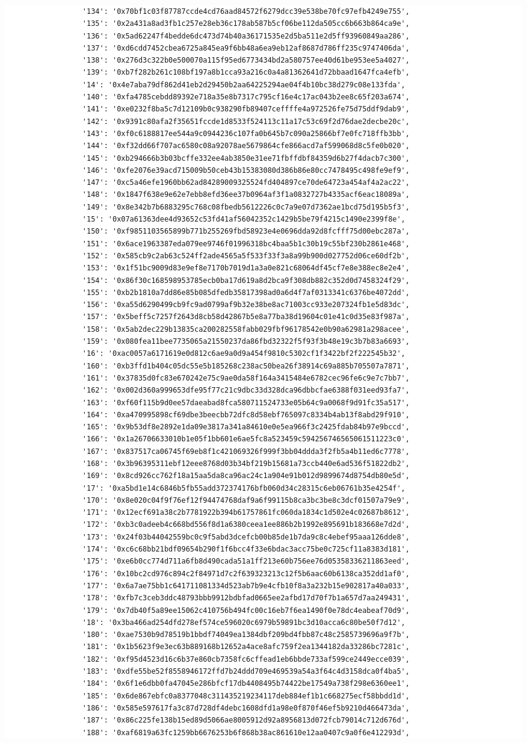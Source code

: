                       '134': '0x70bf1c03f87787ccde4cd76aad84572f6279dcc39e538be70fc97efb4249e755',
                      '135': '0x2a431a8ad3fb1c257e28eb36c178ab587b5cf06be112da505cc6b663b864ca9e',
                      '136': '0x5ad62247f4bedde6dc473d74b40a36171535e2d5ba511e2d5ff93960849aa286',
                      '137': '0xd6cdd7452cbea6725a845ea9f6bb48a6ea9eb12af8687d786ff235c9747406da',
                      '138': '0x276d3c322b0e500070a115f95ed6773434bd2a580757ee40d61be953ee5a4027',
                      '139': '0xb7f282b261c108bf197a8b1cca93a216c0a4a81362641d72bbaad1647fca4efb',
                      '14': '0x4e7aba79df862d41eb2d29450b2aa64225294ae04f4b10bc38d279c08e133fda',
                      '140': '0xfa4785cebdd89392e718a35e8b7317c795cf16e4c17ac043b2ee8c65f203a674',
                      '141': '0xe0232f8ba5c7d12109b0c938290fb89407ceffffe4a972526fe75d75ddf9dab9',
                      '142': '0x9391c80afa2f35651fccde1d8533f524113c11a17c53c69f2d76dae2decbe20c',
                      '143': '0xf0c6188817ee544a9c0944236c107fa0b645b7c090a25866bf7e0fc718ffb3bb',
                      '144': '0xf32dd66f707ac6580c08a92078ae5679864cfe866acd7af599068d8c5fe0b020',
                      '145': '0xb294666b3b03bcffe332ee4ab3850e31ee71fbffdbf84359d6b27f4dacb7c300',
                      '146': '0xfe2076e39acd715009b50ceb43b15383080d386b86e80cc7478495c498fe9ef9',
                      '147': '0xc5a46efe1960bb62ad84289009325524fd404897ce70de64723a454af4a2ac22',
                      '148': '0x1847f638e9e62e7ebb8efd36ee37b0964af3f1a0832727b4335acf6eac18089a',
                      '149': '0x8e342b7b6883295c768c08fbedb5612226c0c7a9e07d7362ae1bcd75d195b5f3',
                      '15': '0x07a61363dee4d93652c53fd41af56042352c1429b5be79f4215c1490e2399f8e',
                      '150': '0xf9851103565899b771b255269fbd58923e4e0696dda92d8fcfff75d00ebc287a',
                      '151': '0x6ace1963387eda079ee9746f01996318bc4baa5b1c30b19c55bf230b2861e468',
                      '152': '0x585cb9c2ab63c524ff2ade4565a5f533f33f3a8a99b900d027752d06ce60df2b',
                      '153': '0x1f51bc9009d83e9ef8e7170b7019d1a3a0e821c68064df45cf7e8e388ec8e2e4',
                      '154': '0x86f30c168598953785ecb0ba17d619a8d2bca9f308db882c352d0d7458324f29',
                      '155': '0xb2b1810a7dd86e85b085dfedb35817398ad0a6d4f7af0313341c6376be4072dd',
                      '156': '0xa55d6290499cb9fc9ad0799af9b32e38be8ac71003cc933e207324fb1e5d83dc',
                      '157': '0x5beff5c7257f2643d8cb58d42867b5e8a77ba38d19604c01e41c0d35e83f987a',
                      '158': '0x5ab2dec229b13835ca200282558fabb029fbf96178542e0b90a62981a298acee',
                      '159': '0x080fea11bee7735065a21550237da86fbd32322f5f93f3b48e19c3b7b83a6693',
                      '16': '0xac0057a6171619e0d812c6ae9a0d9a454f9810c5302cf1f3422bf2f222545b32',
                      '160': '0xb3ffd1b404c05dc55e5b185268c238ac50bea26f38914c69a885b705507a7871',
                      '161': '0x37835d0fc83e670242e75c9ae0da58f164a3415484e6782cec96fe6c9e7c7bb7',
                      '162': '0x002d360a999653dfe95f77c21c9dbc33d328dca96dbbcfae6388f031eed93fa7',
                      '163': '0xf60f115b9d0ee57daeabad8fca580711524733e05b64c9a0068f9d91fc35a517',
                      '164': '0xa470995898cf69dbe3beecbb72dfc8d58ebf765097c8334b4ab13f8abd29f910',
                      '165': '0x9b53df8e2892e1da09e3817a341a84610e0e5ea966f3c2425fdab84b97e9bccd',
                      '166': '0x1a26706633010b1e05f1bb601e6ae5fc8a523459c594256746565061511223c0',
                      '167': '0x837517ca06745f69eb8f1c421069326f999f3bb04ddda3f2fb5a4b11ed6c7778',
                      '168': '0x3b96395311ebf12eee8768d03b34bf219b15681a73ccb440e6ad536f51822db2',
                      '169': '0x8cd926cc762f18a15aa5da8ca96ac24c1a904e91b012d9899674d8754db80e5d',
                      '17': '0xa5bd1e14c6846b5fb55add372374176bfb060d34c28315c6eb06761b35e4254f',
                      '170': '0x8e020c04f9f76ef12f94474768daf9a6f99115b8ca3bc3be8c3dcf01507a79e9',
                      '171': '0x12ecf691a38c2b7781922b394b61757861fc060da1834c1d502e4c02687b8612',
                      '172': '0xb3c0adeeb4c668bd556f8d1a6380ceea1ee886b2b1992e895691b183668e7d2d',
                      '173': '0x24f03b44042559bc0c9f5abd3dcefcb00b85de1b7da9c8c4ebef95aaa126dde8',
                      '174': '0xc6c68bb21bdf09654b290f1f6bcc4f33e6bdac3acc75be0c725cf11a8383d181',
                      '175': '0xe6b0cc774d711a6fb8d490cada51a1ff213e60b756ee76d05358336211863eed',
                      '176': '0x10bc2cd976c894c2f84971d7c2f639323213c12f5b6aac60b6138ca352dd1af0',
                      '177': '0x6a7ae75bb1c641711081334d523ab7b9e4cfb10f8a3a232b15e902817a40a033',
                      '178': '0xfb7c3ceb3ddc48793bbb9912bdbfad0665ee2afbd17d70f7b1a657d7aa249431',
                      '179': '0x7db40f5a89ee15062c410756b494fc00c16eb7f6ea1490f0e78dc4eabeaf70d9',
                      '18': '0x3ba466ad254dfd278ef574ce596020c6979b59891bc3d10acca6c80be50f7d12',
                      '180': '0xae7530b9d78519b1bbdf74049ea1384dbf209bd4fbb87c48c2585739696a9f7b',
                      '181': '0x1b5623f9e3ec63b889168b12652a4ace8afc759f2ea1344182da33286bc7281c',
                      '182': '0xf95d4523d16c6b37e860cb7358fc6cffead1eb6bbde733af599ce2449ecce039',
                      '183': '0xdfe55be52f8558946172ffd7b24ddd709e469539a54a3f64c4d3158dca0f4ba5',
                      '184': '0x6f1e6dbb0fa47045e286bfcf17db4408495b74422be17549a738f298e6360ee1',
                      '185': '0x6de867ebfc0a8377048c311435219234117deb884ef1b1c668275ecf58bbdd1d',
                      '186': '0x585e597617fa3c87d728df4debc1608dfd1a98e0f870f46ef5b9210d466473da',
                      '187': '0x86c225fe138b15ed89d5066ae8005912d92a8956813d072fcb79014c712d676d',
                      '188': '0xaf6819a63fc1259bb6676253b6f868b38ac861610e12aa0407c9a0f6e412293d',